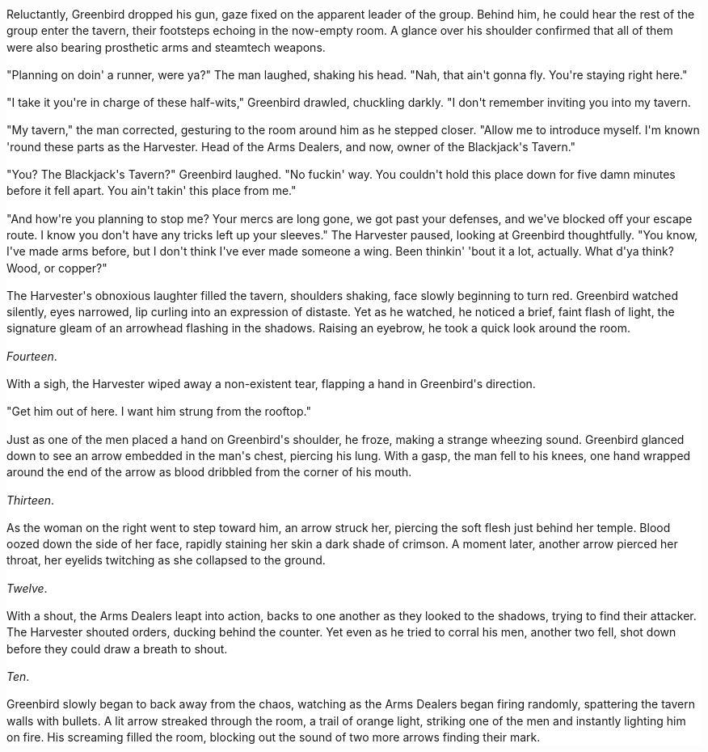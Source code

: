Reluctantly, Greenbird dropped his gun, gaze fixed on the apparent leader of the group. Behind him, he could hear the rest of the group enter the tavern, their footsteps echoing in the now-empty room. A glance over his shoulder confirmed that all of them were also bearing prosthetic arms and steamtech weapons.

"Planning on doin' a runner, were ya?" The man laughed, shaking his head. "Nah, that ain't gonna fly. You're staying right here."

"I take it you're in charge of these half-wits," Greenbird drawled, chuckling darkly. "I don't remember inviting you into my tavern.

"My tavern," the man corrected, gesturing to the room around him as he stepped closer. "Allow me to introduce myself. I'm known 'round these parts as the Harvester. Head of the Arms Dealers, and now, owner of the Blackjack's Tavern."

"You? The Blackjack's Tavern?" Greenbird laughed. "No fuckin' way. You couldn't hold this place down for five damn minutes before it fell apart. You ain't takin' this place from me."

"And how're you planning to stop me? Your mercs are long gone, we got past your defenses, and we've blocked off your escape route. I know you don't have any tricks left up your sleeves." The Harvester paused, looking at Greenbird thoughtfully. "You know, I've made arms before, but I don't think I've ever made someone a wing. Been thinkin' 'bout it a lot, actually. What d'ya think? Wood, or copper?"

The Harvester's obnoxious laughter filled the tavern, shoulders shaking, face slowly beginning to turn red. Greenbird watched silently, eyes narrowed, lip curling into an expression of distaste. Yet as he watched, he noticed a brief, faint flash of light, the signature gleam of an arrowhead flashing in the shadows. Raising an eyebrow, he took a quick look around the room.

_Fourteen_.

With a sigh, the Harvester wiped away a non-existent tear, flapping a hand in Greenbird's direction.

"Get him out of here. I want him strung from the rooftop."

Just as one of the men placed a hand on Greenbird's shoulder, he froze, making a strange wheezing sound. Greenbird glanced down to see an arrow embedded in the man's chest, piercing his lung. With a gasp, the man fell to his knees, one hand wrapped around the end of the arrow as blood dribbled from the corner of his mouth.

_Thirteen_.

As the woman on the right went to step toward him, an arrow struck her, piercing the soft flesh just behind her temple. Blood oozed down the side of her face, rapidly staining her skin a dark shade of crimson. A moment later, another arrow pierced her throat, her eyelids twitching as she collapsed to the ground.

_Twelve_.

With a shout, the Arms Dealers leapt into action, backs to one another as they looked to the shadows, trying to find their attacker. The Harvester shouted orders, ducking behind the counter. Yet even as he tried to corral his men, another two fell, shot down before they could draw a breath to shout.

_Ten_.

Greenbird slowly began to back away from the chaos, watching as the Arms Dealers began firing randomly, spattering the tavern walls with bullets. A lit arrow streaked through the room, a trail of orange light, striking one of the men and instantly lighting him on fire. His screaming filled the room, blocking out the sound of two more arrows finding their mark.
